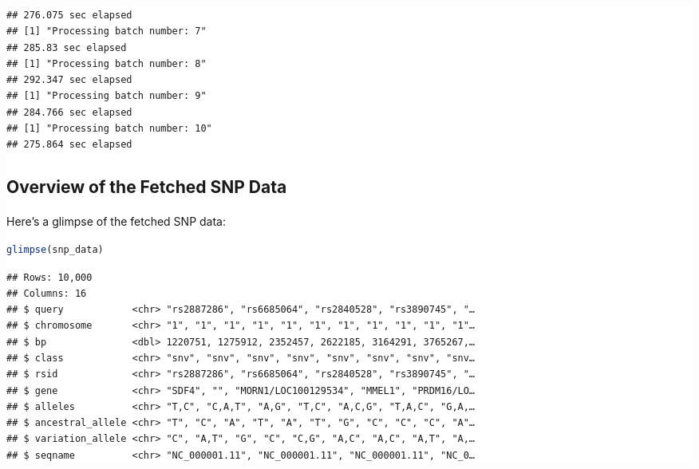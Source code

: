     ## 276.075 sec elapsed
    ## [1] "Processing batch number: 7"
    ## 285.83 sec elapsed
    ## [1] "Processing batch number: 8"
    ## 292.347 sec elapsed
    ## [1] "Processing batch number: 9"
    ## 284.766 sec elapsed
    ## [1] "Processing batch number: 10"
    ## 275.864 sec elapsed

## Overview of the Fetched SNP Data

Here’s a glimpse of the fetched SNP data:

``` r
glimpse(snp_data)
```

    ## Rows: 10,000
    ## Columns: 16
    ## $ query            <chr> "rs2887286", "rs6685064", "rs2840528", "rs3890745", "…
    ## $ chromosome       <chr> "1", "1", "1", "1", "1", "1", "1", "1", "1", "1", "1"…
    ## $ bp               <dbl> 1220751, 1275912, 2352457, 2622185, 3164291, 3765267,…
    ## $ class            <chr> "snv", "snv", "snv", "snv", "snv", "snv", "snv", "snv…
    ## $ rsid             <chr> "rs2887286", "rs6685064", "rs2840528", "rs3890745", "…
    ## $ gene             <chr> "SDF4", "", "MORN1/LOC100129534", "MMEL1", "PRDM16/LO…
    ## $ alleles          <chr> "T,C", "C,A,T", "A,G", "T,C", "A,C,G", "T,A,C", "G,A,…
    ## $ ancestral_allele <chr> "T", "C", "A", "T", "A", "T", "G", "C", "C", "C", "A"…
    ## $ variation_allele <chr> "C", "A,T", "G", "C", "C,G", "A,C", "A,C", "A,T", "A,…
    ## $ seqname          <chr> "NC_000001.11", "NC_000001.11", "NC_000001.11", "NC_0…